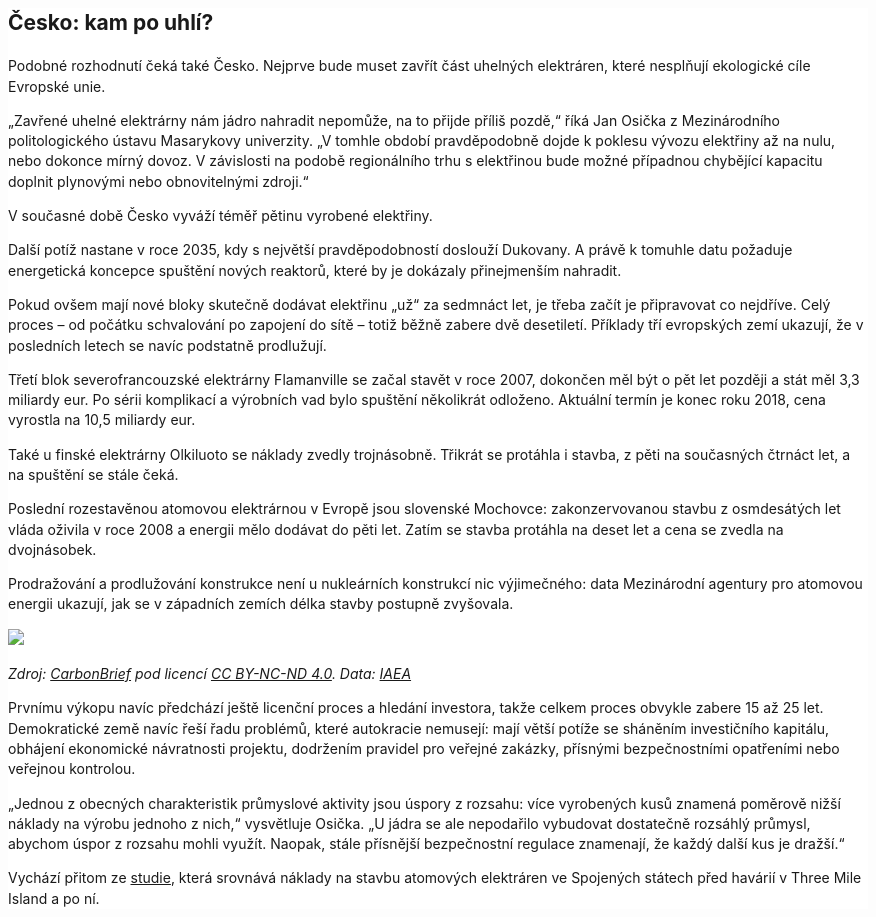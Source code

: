 ## Česko: kam po uhlí?

Podobné rozhodnutí čeká také Česko. Nejprve bude muset zavřít část uhelných elektráren, které nesplňují ekologické cíle Evropské unie.

„Zavřené uhelné elektrárny nám jádro nahradit nepomůže, na to přijde příliš pozdě,“ říká Jan Osička z Mezinárodního politologického ústavu Masarykovy univerzity. „V tomhle období pravděpodobně dojde k poklesu vývozu elektřiny až na nulu, nebo dokonce mírný dovoz. V závislosti na podobě regionálního trhu s elektřinou bude možné případnou chybějící kapacitu doplnit plynovými nebo obnovitelnými zdroji.“

V současné době Česko vyváží téměř pětinu vyrobené elektřiny.

Další potíž nastane v roce 2035, kdy s největší pravděpodobností doslouží Dukovany. A právě k tomuhle datu požaduje energetická koncepce spuštění nových reaktorů, které by je dokázaly přinejmenším nahradit.

Pokud ovšem mají nové bloky skutečně dodávat elektřinu „už“ za sedmnáct let, je třeba začít je připravovat co nejdříve. Celý proces – od počátku schvalování po zapojení do sítě – totiž běžně zabere dvě desetiletí. Příklady tří evropských zemí ukazují, že v posledních letech se navíc podstatně prodlužují.

Třetí blok severofrancouzské elektrárny Flamanville se začal stavět v roce 2007, dokončen měl být o pět let později a stát měl 3,3 miliardy eur. Po sérii komplikací a výrobních vad bylo spuštění několikrát odloženo. Aktuální termín je konec roku 2018, cena vyrostla na 10,5 miliardy eur.

Také u finské elektrárny Olkiluoto se náklady zvedly trojnásobně. Třikrát se protáhla i stavba, z pěti na současných čtrnáct let, a na spuštění se stále čeká.

Poslední rozestavěnou atomovou elektrárnou v Evropě jsou slovenské Mochovce: zakonzervovanou stavbu z osmdesátých let vláda oživila v roce 2008 a energii mělo dodávat do pěti let. Zatím se stavba protáhla na deset let a cena se zvedla na dvojnásobek.

Prodražování a prodlužování konstrukce není u nukleárních konstrukcí nic výjimečného: data Mezinárodní agentury pro atomovou energii ukazují, jak se v západních zemích délka stavby postupně zvyšovala.

<wide>
	<div><img src="https://dev.datarozhlas.cz/jadro-love/fotky/clanek/doba-konstrukce.jpg" style="max-width: 100%"></div>
</wide>

_Zdroj: [CarbonBrief](https://www.carbonbrief.org/mapped-the-worlds-nuclear-power-plants) pod licencí [CC BY-NC-ND 4.0](https://creativecommons.org/licenses/by-nc-nd/4.0/legalcode). Data: [IAEA](https://www.iaea.org)_

Prvnímu výkopu navíc předchází ještě licenční proces a hledání investora, takže celkem proces obvykle zabere 15 až 25 let. Demokratické země navíc řeší řadu problémů, které autokracie nemusejí: mají větší potíže se sháněním investičního kapitálu, obhájení ekonomické návratnosti projektu, dodržením pravidel pro veřejné zakázky, přísnými bezpečnostními opatřeními nebo veřejnou kontrolou.

„Jednou z obecných charakteristik průmyslové aktivity jsou úspory z rozsahu: více vyrobených kusů znamená poměrově nižší náklady na výrobu jednoho z nich,“ vysvětluje Osička. „U jádra se ale nepodařilo vybudovat dostatečně rozsáhlý průmysl, abychom úspor z rozsahu mohli využít. Naopak, stále přísnější bezpečnostní regulace znamenají, že každý další kus je dražší.“

Vychází přitom ze [studie](https://www.researchgate.net/figure/Overnight-Construction-Cost-of-US-Nuclear-Power-Reactors-by-Construction-Start-Date_fig8_292964046), která srovnává náklady na stavbu atomových elektráren ve Spojených státech před havárií v Three Mile Island a po ní.
